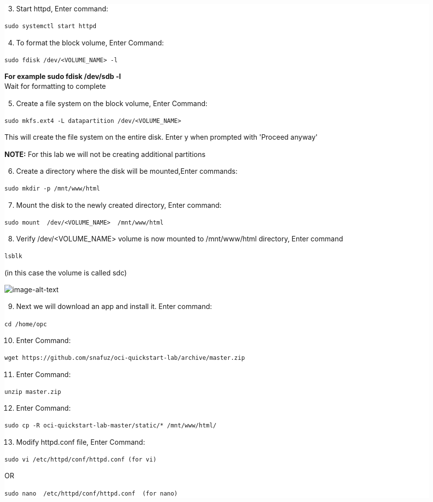 3. Start httpd, Enter command:
```
sudo systemctl start httpd 
```
4. To format the block volume, Enter Command: 
```            
sudo fdisk /dev/<VOLUME_NAME> -l 
```
**For example sudo fdisk /dev/sdb -l**   
Wait for formatting to complete

5. Create a file system on the block volume, Enter Command: 
```
sudo mkfs.ext4 -L datapartition /dev/<VOLUME_NAME>   
```         
This will create the file system on the entire disk. Enter y when prompted with 'Proceed anyway'

**NOTE:** For this lab we will not be creating additional partitions

6. Create a directory where the disk will be mounted,Enter commands:
```
sudo mkdir -p /mnt/www/html            
```

7. Mount the disk to the newly created directory,
Enter command:
```
sudo mount  /dev/<VOLUME_NAME>  /mnt/www/html
```

8. Verify /dev/<VOLUME_NAME> volume is now mounted to /mnt/www/html directory, Enter command 
```
lsblk 
```
(in this case the volume is called sdc)

<img src="https://raw.githubusercontent.com/oracle/learning-library/master/oci-library/L100-LAB/OCI_Quick_Start/img/Customer_Lab_006.PNG" alt="image-alt-text" height="100" width="100">

9. Next we will download an app and install it. Enter command:
```
cd /home/opc
```
10. Enter Command:
```
wget https://github.com/snafuz/oci-quickstart-lab/archive/master.zip
```
11. Enter Command: 
```
unzip master.zip
```

12. Enter Command:
```
sudo cp -R oci-quickstart-lab-master/static/* /mnt/www/html/
```

13. Modify httpd.conf file, Enter Command:
```
sudo vi /etc/httpd/conf/httpd.conf (for vi) 
```
OR 
```
sudo nano  /etc/httpd/conf/httpd.conf  (for nano)
```
